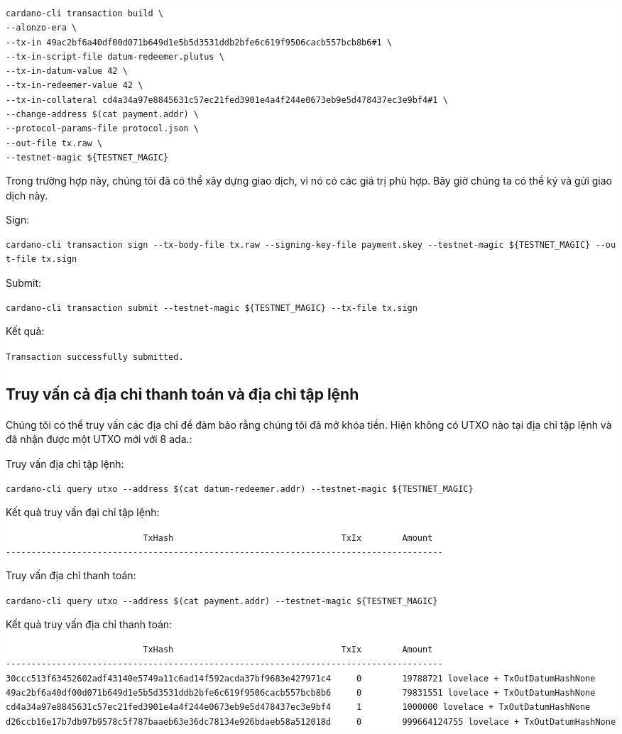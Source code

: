 
```
cardano-cli transaction build \
--alonzo-era \
--tx-in 49ac2bf6a40df00d071b649d1e5b5d3531ddb2bfe6c619f9506cacb557bcb8b6#1 \
--tx-in-script-file datum-redeemer.plutus \
--tx-in-datum-value 42 \
--tx-in-redeemer-value 42 \
--tx-in-collateral cd4a34a97e8845631c57ec21fed3901e4a4f244e0673eb9e5d478437ec3e9bf4#1 \
--change-address $(cat payment.addr) \
--protocol-params-file protocol.json \
--out-file tx.raw \
--testnet-magic ${TESTNET_MAGIC}
```

Trong trường hợp này, chúng tôi đã có thể xây dựng giao dịch, vì nó có các giá trị phù hợp. Bây giờ chúng ta có thể ký và gửi giao dịch này.

Sign:
```
cardano-cli transaction sign --tx-body-file tx.raw --signing-key-file payment.skey --testnet-magic ${TESTNET_MAGIC} --out-file tx.sign
```

Submit:

```
cardano-cli transaction submit --testnet-magic ${TESTNET_MAGIC} --tx-file tx.sign
```
Kết quả:
```
Transaction successfully submitted.
```

## Truy vấn cả địa chỉ thanh toán và địa chỉ tập lệnh

Chúng tôi có thể truy vấn các địa chỉ để đảm bảo rằng chúng tôi đã mở khóa tiền. Hiện không có UTXO nào tại địa chỉ tập lệnh và đã nhận được một UTXO mới với 8 ada.:

Truy vấn địa chỉ tập lệnh:
```
cardano-cli query utxo --address $(cat datum-redeemer.addr) --testnet-magic ${TESTNET_MAGIC}
```

Kết quả truy vấn đại chỉ tập lệnh:

```
                           TxHash                                 TxIx        Amount
--------------------------------------------------------------------------------------
```
Truy vấn địa chỉ thanh toán:
```
cardano-cli query utxo --address $(cat payment.addr) --testnet-magic ${TESTNET_MAGIC}
```

Kết quả truy vấn địa chỉ thanh toán:

```
                           TxHash                                 TxIx        Amount
--------------------------------------------------------------------------------------
30ccc513f63452602adf43140e5749a11c6ad14f592acda37bf9683e427971c4     0        19788721 lovelace + TxOutDatumHashNone
49ac2bf6a40df00d071b649d1e5b5d3531ddb2bfe6c619f9506cacb557bcb8b6     0        79831551 lovelace + TxOutDatumHashNone
cd4a34a97e8845631c57ec21fed3901e4a4f244e0673eb9e5d478437ec3e9bf4     1        1000000 lovelace + TxOutDatumHashNone
d26ccb16e17b7db97b9578c5f787baaeb63e36dc78134e926bdaeb58a512018d     0        999664124755 lovelace + TxOutDatumHashNone

```
